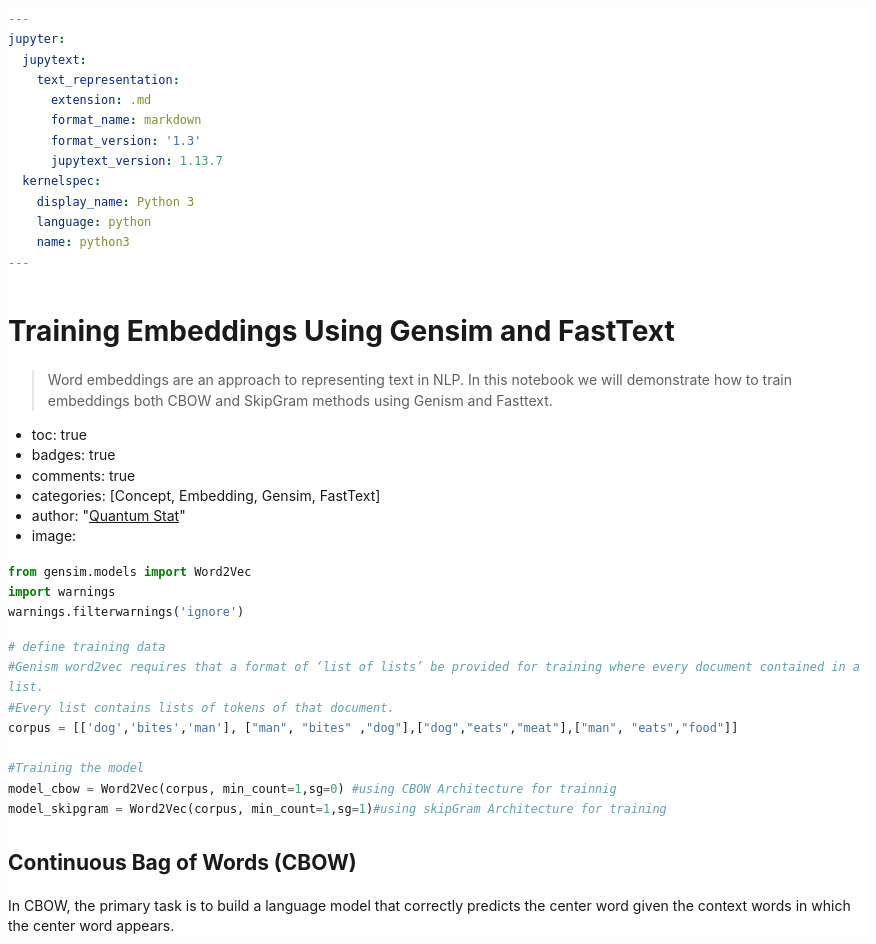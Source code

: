 ```yaml
---
jupyter:
  jupytext:
    text_representation:
      extension: .md
      format_name: markdown
      format_version: '1.3'
      jupytext_version: 1.13.7
  kernelspec:
    display_name: Python 3
    language: python
    name: python3
---
```



# Training Embeddings Using Gensim and FastText
> Word embeddings are an approach to representing text in NLP. In this notebook we will demonstrate how to train embeddings both CBOW and SkipGram methods using Genism and Fasttext.

- toc: true
- badges: true
- comments: true
- categories: [Concept, Embedding, Gensim, FastText]
- author: "<a href='https://notebooks.quantumstat.com/'>Quantum Stat</a>"
- image:


```python id="TBw9OCYcYQ_n"
from gensim.models import Word2Vec
import warnings
warnings.filterwarnings('ignore')
```

```python id="5qWptd54ZcfV"
# define training data
#Genism word2vec requires that a format of ‘list of lists’ be provided for training where every document contained in a list.
#Every list contains lists of tokens of that document.
corpus = [['dog','bites','man'], ["man", "bites" ,"dog"],["dog","eats","meat"],["man", "eats","food"]]

#Training the model
model_cbow = Word2Vec(corpus, min_count=1,sg=0) #using CBOW Architecture for trainnig
model_skipgram = Word2Vec(corpus, min_count=1,sg=1)#using skipGram Architecture for training 
```


## Continuous Bag of Words (CBOW) 
In CBOW, the primary task is to build a language model that correctly predicts the center word given the context words in which the center word appears.
